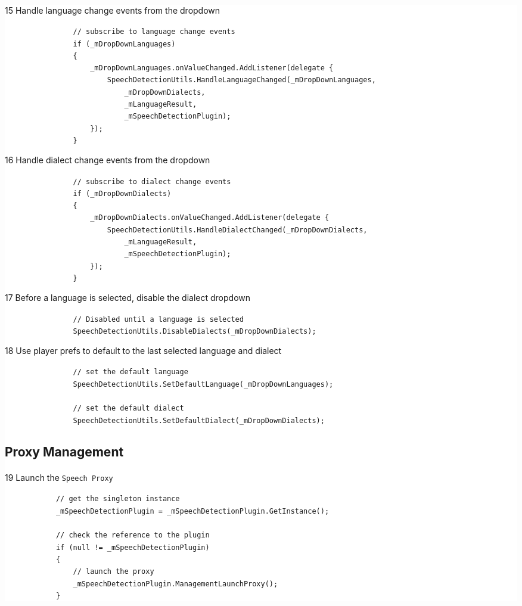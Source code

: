 15 Handle language change events from the dropdown

```
                // subscribe to language change events
                if (_mDropDownLanguages)
                {
                    _mDropDownLanguages.onValueChanged.AddListener(delegate {
                        SpeechDetectionUtils.HandleLanguageChanged(_mDropDownLanguages,
                            _mDropDownDialects,
                            _mLanguageResult,
                            _mSpeechDetectionPlugin);
                    });
                }
```

16 Handle dialect change events from the dropdown

```
                // subscribe to dialect change events
                if (_mDropDownDialects)
                {
                    _mDropDownDialects.onValueChanged.AddListener(delegate {
                        SpeechDetectionUtils.HandleDialectChanged(_mDropDownDialects,
                            _mLanguageResult,
                            _mSpeechDetectionPlugin);
                    });
                }
```

17 Before a language is selected, disable the dialect dropdown

```
                // Disabled until a language is selected
                SpeechDetectionUtils.DisableDialects(_mDropDownDialects);
```

18 Use player prefs to default to the last selected language and dialect

```
                // set the default language
                SpeechDetectionUtils.SetDefaultLanguage(_mDropDownLanguages);

                // set the default dialect
                SpeechDetectionUtils.SetDefaultDialect(_mDropDownDialects);
```

## Proxy Management

19 Launch the `Speech Proxy`

```
            // get the singleton instance
            _mSpeechDetectionPlugin = _mSpeechDetectionPlugin.GetInstance();

            // check the reference to the plugin
            if (null != _mSpeechDetectionPlugin)
            {
                // launch the proxy
                _mSpeechDetectionPlugin.ManagementLaunchProxy();
            }
```
